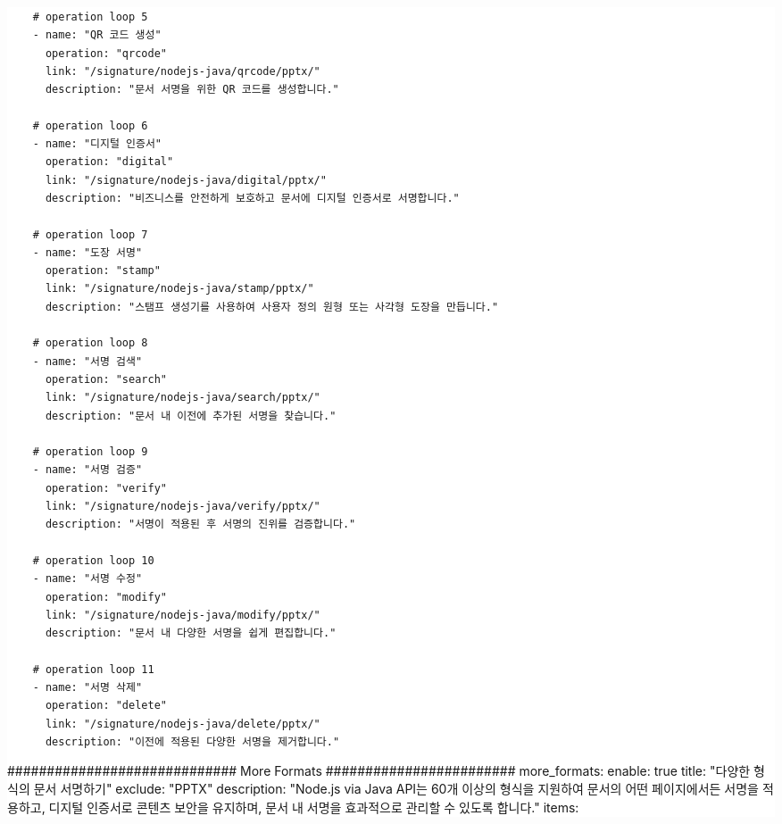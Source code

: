         # operation loop 5
        - name: "QR 코드 생성"
          operation: "qrcode"
          link: "/signature/nodejs-java/qrcode/pptx/"
          description: "문서 서명을 위한 QR 코드를 생성합니다."
          
        # operation loop 6
        - name: "디지털 인증서"
          operation: "digital"
          link: "/signature/nodejs-java/digital/pptx/"
          description: "비즈니스를 안전하게 보호하고 문서에 디지털 인증서로 서명합니다."

        # operation loop 7
        - name: "도장 서명"
          operation: "stamp"
          link: "/signature/nodejs-java/stamp/pptx/"
          description: "스탬프 생성기를 사용하여 사용자 정의 원형 또는 사각형 도장을 만듭니다."
          
        # operation loop 8
        - name: "서명 검색"
          operation: "search"
          link: "/signature/nodejs-java/search/pptx/"
          description: "문서 내 이전에 추가된 서명을 찾습니다."
          
        # operation loop 9
        - name: "서명 검증"
          operation: "verify"
          link: "/signature/nodejs-java/verify/pptx/"
          description: "서명이 적용된 후 서명의 진위를 검증합니다."
          
        # operation loop 10
        - name: "서명 수정"
          operation: "modify"
          link: "/signature/nodejs-java/modify/pptx/"
          description: "문서 내 다양한 서명을 쉽게 편집합니다."
          
        # operation loop 11
        - name: "서명 삭제"
          operation: "delete"
          link: "/signature/nodejs-java/delete/pptx/"
          description: "이전에 적용된 다양한 서명을 제거합니다."
          
############################# More Formats ########################
more_formats:
    enable: true
    title: "다양한 형식의 문서 서명하기"
    exclude: "PPTX"
    description: "Node.js via Java API는 60개 이상의 형식을 지원하여 문서의 어떤 페이지에서든 서명을 적용하고, 디지털 인증서로 콘텐츠 보안을 유지하며, 문서 내 서명을 효과적으로 관리할 수 있도록 합니다."
    items: 
          